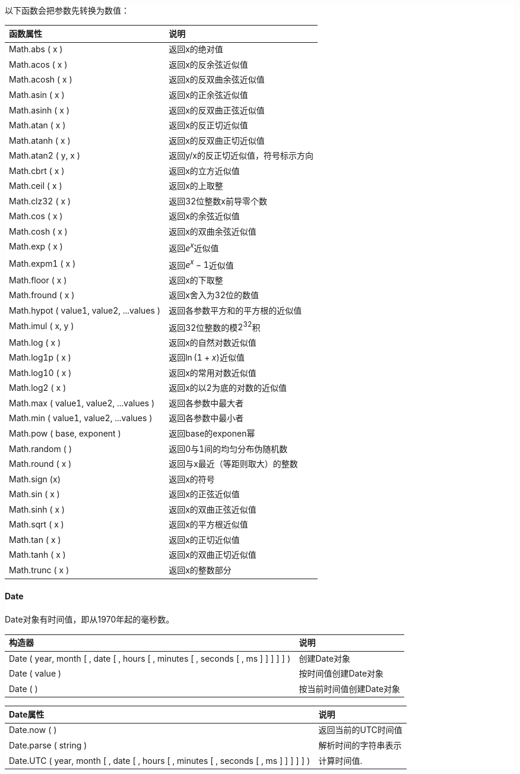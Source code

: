以下函数会把参数先转换为数值：

函数属性|说明
:---|:---
Math.abs ( x )|返回x的绝对值
Math.acos ( x )|返回x的反余弦近似值
Math.acosh ( x )|返回x的反双曲余弦近似值
Math.asin ( x )|返回x的正余弦近似值
Math.asinh ( x )|返回x的反双曲正弦近似值
Math.atan ( x )|返回x的反正切近似值
Math.atanh ( x )|返回x的反双曲正切近似值
Math.atan2 ( y, x )|返回y/x的反正切近似值，符号标示方向
Math.cbrt ( x )|返回x的立方近似值
Math.ceil ( x )|返回x的上取整
Math.clz32 ( x )|返回32位整数x前导零个数
Math.cos ( x )|返回x的余弦近似值
Math.cosh ( x )|返回x的双曲余弦近似值
Math.exp ( x )|返回$`e^{x}`$近似值
Math.expm1 ( x )|返回$`e^{x}-1`$近似值
Math.floor ( x )|返回x的下取整
Math.fround ( x )|返回x舍入为32位的数值
Math.hypot ( value1, value2, ...values )|返回各参数平方和的平方根的近似值
Math.imul ( x, y )|返回32位整数的模$`2^32`$积
Math.log ( x )|返回x的自然对数近似值
Math.log1p ( x )|返回$`\ln (1+x)`$近似值
Math.log10 ( x )|返回x的常用对数近似值
Math.log2 ( x )|返回x的以2为底的对数的近似值
Math.max ( value1, value2, ...values )|返回各参数中最大者
Math.min ( value1, value2, ...values )|返回各参数中最小者
Math.pow ( base, exponent )|返回base的exponen幂
Math.random ( )|返回0与1间的均匀分布伪随机数
Math.round ( x )|返回与x最近（等距则取大）的整数
Math.sign (x)|返回x的符号
Math.sin ( x )|返回x的正弦近似值
Math.sinh ( x )|返回x的双曲正弦近似值
Math.sqrt ( x )|返回x的平方根近似值
Math.tan ( x )|返回x的正切近似值
Math.tanh ( x )|返回x的双曲正切近似值
Math.trunc ( x )|返回x的整数部分

#### Date

Date对象有时间值，即从1970年起的毫秒数。

构造器|说明
:---|:---
Date ( year, month [ , date [ , hours [ , minutes [ , seconds [ , ms ] ] ] ] ] )|创建Date对象
Date ( value )|按时间值创建Date对象
Date ( )|按当前时间值创建Date对象

Date属性|说明
:---|:---
Date.now ( )|返回当前的UTC时间值
Date.parse ( string )|解析时间的字符串表示
Date.UTC ( year, month [ , date [ , hours [ , minutes [ , seconds [ , ms ] ] ] ] ] )|计算时间值.
